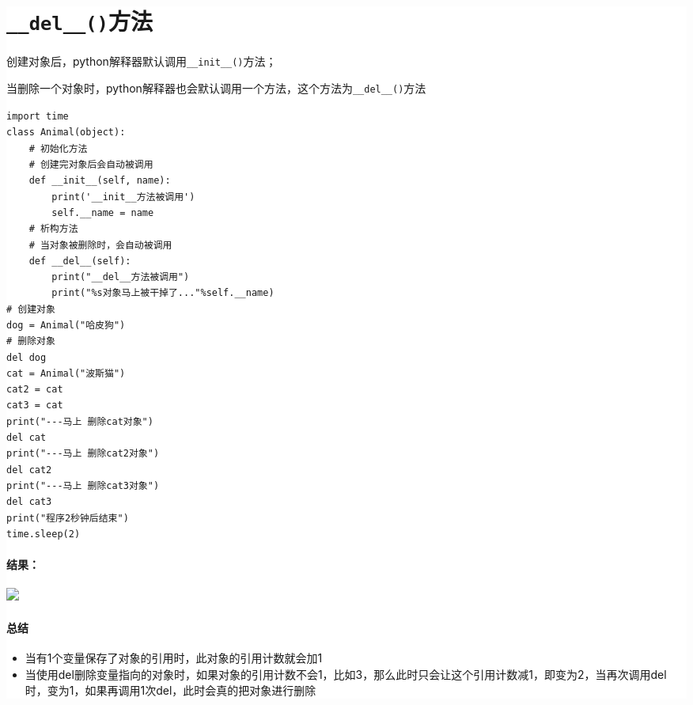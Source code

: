 # `__del__()`方法

创建对象后，python解释器默认调用`__init__()`方法；

当删除一个对象时，python解释器也会默认调用一个方法，这个方法为`__del__()`方法

    
    
    import time
    class Animal(object):
        # 初始化方法
        # 创建完对象后会自动被调用
        def __init__(self, name):
            print('__init__方法被调用')
            self.__name = name
        # 析构方法
        # 当对象被删除时，会自动被调用
        def __del__(self):
            print("__del__方法被调用")
            print("%s对象马上被干掉了..."%self.__name)
    # 创建对象
    dog = Animal("哈皮狗")
    # 删除对象
    del dog
    cat = Animal("波斯猫")
    cat2 = cat
    cat3 = cat
    print("---马上 删除cat对象")
    del cat
    print("---马上 删除cat2对象")
    del cat2
    print("---马上 删除cat3对象")
    del cat3
    print("程序2秒钟后结束")
    time.sleep(2)

#### 结果：

![](http://images2017.cnblogs.com/blog/1301576/201801/1301576-20180122193353975-1713486157.png)

#### 总结

  * 当有1个变量保存了对象的引用时，此对象的引用计数就会加1
  * 当使用del删除变量指向的对象时，如果对象的引用计数不会1，比如3，那么此时只会让这个引用计数减1，即变为2，当再次调用del时，变为1，如果再调用1次del，此时会真的把对象进行删除
